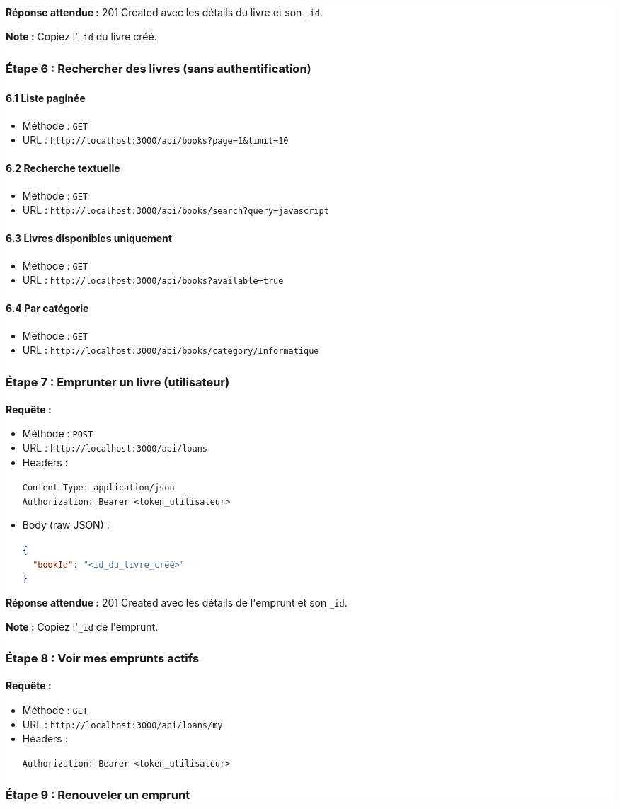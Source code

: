 **Réponse attendue :** 201 Created avec les détails du livre et son `_id`.

**Note :** Copiez l'`_id` du livre créé.

### Étape 6 : Rechercher des livres (sans authentification)

#### 6.1 Liste paginée
- Méthode : `GET`
- URL : `http://localhost:3000/api/books?page=1&limit=10`

#### 6.2 Recherche textuelle
- Méthode : `GET`
- URL : `http://localhost:3000/api/books/search?query=javascript`

#### 6.3 Livres disponibles uniquement
- Méthode : `GET`
- URL : `http://localhost:3000/api/books?available=true`

#### 6.4 Par catégorie
- Méthode : `GET`
- URL : `http://localhost:3000/api/books/category/Informatique`

### Étape 7 : Emprunter un livre (utilisateur)

**Requête :**
- Méthode : `POST`
- URL : `http://localhost:3000/api/loans`
- Headers :
  ```
  Content-Type: application/json
  Authorization: Bearer <token_utilisateur>
  ```
- Body (raw JSON) :
  ```json
  {
    "bookId": "<id_du_livre_créé>"
  }
  ```

**Réponse attendue :** 201 Created avec les détails de l'emprunt et son `_id`.

**Note :** Copiez l'`_id` de l'emprunt.

### Étape 8 : Voir mes emprunts actifs

**Requête :**
- Méthode : `GET`
- URL : `http://localhost:3000/api/loans/my`
- Headers :
  ```
  Authorization: Bearer <token_utilisateur>
  ```

### Étape 9 : Renouveler un emprunt
